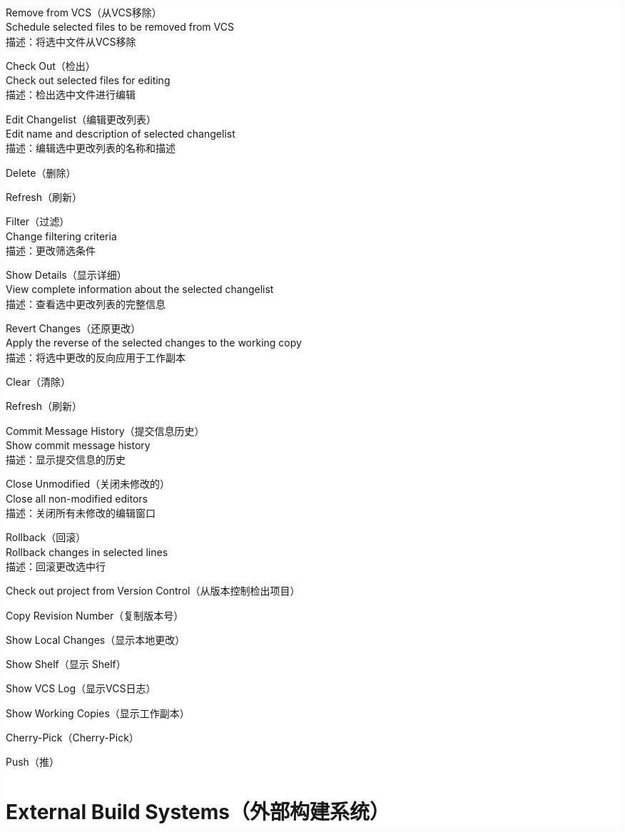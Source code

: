 Remove from VCS（从VCS移除）  
Schedule selected files to be removed from VCS  
描述：将选中文件从VCS移除

Check Out（检出）  
Check out selected files for editing  
描述：检出选中文件进行编辑

Edit Changelist（编辑更改列表）  
Edit name and description of selected changelist  
描述：编辑选中更改列表的名称和描述

Delete（删除）

Refresh（刷新）

Filter（过滤）  
Change filtering criteria  
描述：更改筛选条件

Show Details（显示详细）  
View complete information about the selected changelist  
描述：查看选中更改列表的完整信息

Revert Changes（还原更改）  
Apply the reverse of the selected changes to the working copy  
描述：将选中更改的反向应用于工作副本

Clear（清除）

Refresh（刷新）

Commit Message History（提交信息历史）  
Show commit message history  
描述：显示提交信息的历史

Close Unmodified（关闭未修改的）  
Close all non-modified editors  
描述：关闭所有未修改的编辑窗口

Rollback（回滚）  
Rollback changes in selected lines  
描述：回滚更改选中行

Check out project from Version Control（从版本控制检出项目）

Copy Revision Number（复制版本号）

Show Local Changes（显示本地更改）

Show Shelf（显示 Shelf）

Show VCS Log（显示VCS日志）

Show Working Copies（显示工作副本）

Cherry-Pick（Cherry-Pick）

Push（推）

# External Build Systems（外部构建系统）

